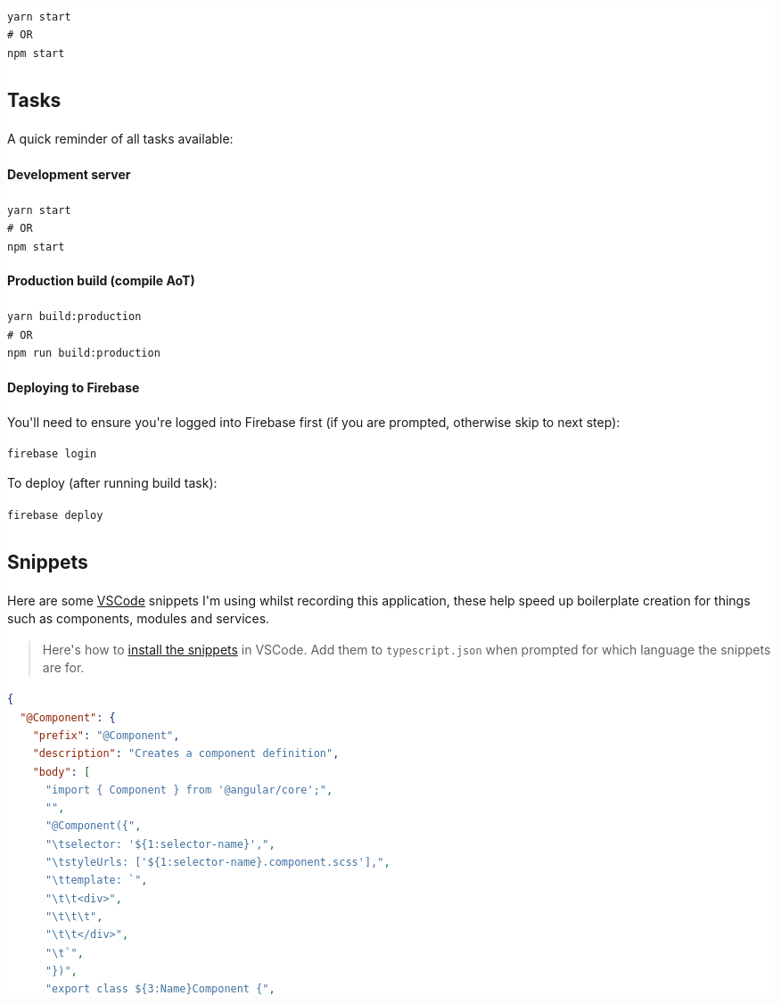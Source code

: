 ```
yarn start
# OR
npm start
```

## Tasks

A quick reminder of all tasks available:

#### Development server

```
yarn start
# OR
npm start
```

#### Production build (compile AoT)

```
yarn build:production
# OR
npm run build:production
```

#### Deploying to Firebase

You'll need to ensure you're logged into Firebase first (if you are prompted, otherwise skip to next step):

```
firebase login
```

To deploy (after running build task):

```
firebase deploy
```

## Snippets

Here are some [VSCode](https://code.visualstudio.com) snippets I'm using whilst recording this application, these help speed up boilerplate creation for things such as components, modules and services.

> Here's how to [install the snippets](https://code.visualstudio.com/docs/editor/userdefinedsnippets#_creating-your-own-snippets) in VSCode. Add them to `typescript.json` when prompted for which language the snippets are for.

```json
{
  "@Component": {
    "prefix": "@Component",
    "description": "Creates a component definition",
    "body": [
      "import { Component } from '@angular/core';",
      "",
      "@Component({",
      "\tselector: '${1:selector-name}',",
      "\tstyleUrls: ['${1:selector-name}.component.scss'],",
      "\ttemplate: `",
      "\t\t<div>",
      "\t\t\t",
      "\t\t</div>",
      "\t`",
      "})",
      "export class ${3:Name}Component {",
```